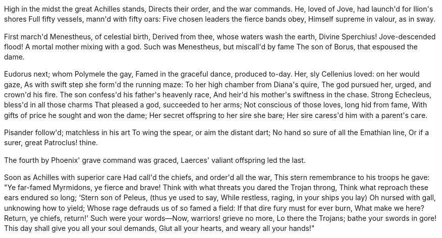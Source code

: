 High in the midst the great Achilles stands,
Directs their order, and the war commands.
He, loved of Jove, had launch'd for Ilion's shores
Full fifty vessels, mann'd with fifty oars:
Five chosen leaders the fierce bands obey,
Himself supreme in valour, as in sway.

First march'd Menestheus, of celestial birth,
Derived from thee, whose waters wash the earth,
Divine Sperchius! Jove-descended flood!
A mortal mother mixing with a god.
Such was Menestheus, but miscall'd by fame
The son of Borus, that espoused the dame.

Eudorus next; whom Polymele the gay,
Famed in the graceful dance, produced to-day.
Her, sly Cellenius loved: on her would gaze,
As with swift step she form'd the running maze:
To her high chamber from Diana's quire,
The god pursued her, urged, and crown'd his fire.
The son confess'd his father's heavenly race,
And heir'd his mother's swiftness in the chase.
Strong Echecleus, bless'd in all those charms
That pleased a god, succeeded to her arms;
Not conscious of those loves, long hid from fame,
With gifts of price he sought and won the dame;
Her secret offspring to her sire she bare;
Her sire caress'd him with a parent's care.

Pisander follow'd; matchless in his art
To wing the spear, or aim the distant dart;
No hand so sure of all the Emathian line,
Or if a surer, great Patroclus! thine.

The fourth by Phoenix' grave command was graced,
Laerces' valiant offspring led the last.

Soon as Achilles with superior care
Had call'd the chiefs, and order'd all the war,
This stern remembrance to his troops he gave:
"Ye far-famed Myrmidons, ye fierce and brave!
Think with what threats you dared the Trojan throng,
Think what reproach these ears endured so long;
‘Stern son of Peleus, (thus ye used to say,
While restless, raging, in your ships you lay)
Oh nursed with gall, unknowing how to yield;
Whose rage defrauds us of so famed a field:
If that dire fury must for ever burn,
What make we here? Return, ye chiefs, return!'
Such were your words—Now, warriors! grieve no more,
Lo there the Trojans; bathe your swords in gore!
This day shall give you all your soul demands,
Glut all your hearts, and weary all your hands!"
